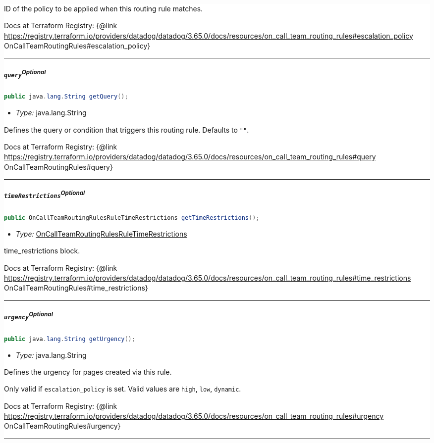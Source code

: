 ID of the policy to be applied when this routing rule matches.

Docs at Terraform Registry: {@link https://registry.terraform.io/providers/datadog/datadog/3.65.0/docs/resources/on_call_team_routing_rules#escalation_policy OnCallTeamRoutingRules#escalation_policy}

---

##### `query`<sup>Optional</sup> <a name="query" id="@cdktf/provider-datadog.onCallTeamRoutingRules.OnCallTeamRoutingRulesRule.property.query"></a>

```java
public java.lang.String getQuery();
```

- *Type:* java.lang.String

Defines the query or condition that triggers this routing rule. Defaults to `""`.

Docs at Terraform Registry: {@link https://registry.terraform.io/providers/datadog/datadog/3.65.0/docs/resources/on_call_team_routing_rules#query OnCallTeamRoutingRules#query}

---

##### `timeRestrictions`<sup>Optional</sup> <a name="timeRestrictions" id="@cdktf/provider-datadog.onCallTeamRoutingRules.OnCallTeamRoutingRulesRule.property.timeRestrictions"></a>

```java
public OnCallTeamRoutingRulesRuleTimeRestrictions getTimeRestrictions();
```

- *Type:* <a href="#@cdktf/provider-datadog.onCallTeamRoutingRules.OnCallTeamRoutingRulesRuleTimeRestrictions">OnCallTeamRoutingRulesRuleTimeRestrictions</a>

time_restrictions block.

Docs at Terraform Registry: {@link https://registry.terraform.io/providers/datadog/datadog/3.65.0/docs/resources/on_call_team_routing_rules#time_restrictions OnCallTeamRoutingRules#time_restrictions}

---

##### `urgency`<sup>Optional</sup> <a name="urgency" id="@cdktf/provider-datadog.onCallTeamRoutingRules.OnCallTeamRoutingRulesRule.property.urgency"></a>

```java
public java.lang.String getUrgency();
```

- *Type:* java.lang.String

Defines the urgency for pages created via this rule.

Only valid if `escalation_policy` is set. Valid values are `high`, `low`, `dynamic`.

Docs at Terraform Registry: {@link https://registry.terraform.io/providers/datadog/datadog/3.65.0/docs/resources/on_call_team_routing_rules#urgency OnCallTeamRoutingRules#urgency}

---